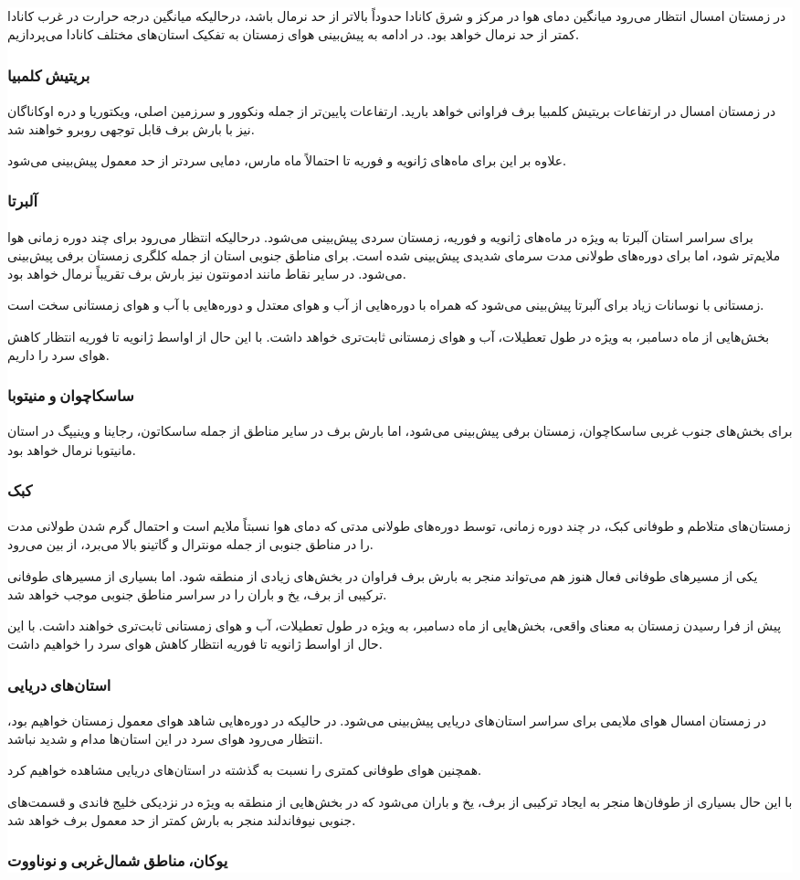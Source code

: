 در زمستان امسال انتظار می‌رود میانگین دمای هوا در مرکز و شرق کانادا حدوداً بالاتر از حد نرمال باشد، درحالیکه میانگین درجه حرارت در غرب کانادا کمتر از حد نرمال خواهد بود. در ادامه به پیش‌بینی هوای زمستان به تفکیک استان‌های مختلف کانادا می‌پردازیم.

### بریتیش کلمبیا

در زمستان امسال در ارتفاعات بریتیش کلمبیا برف فراوانی خواهد بارید. ارتفاعات پایین‌تر از جمله ونکوور و سرزمین اصلی، ویکتوریا و دره اوکاناگان نیز با بارش برف قابل‌ توجهی روبرو خواهند شد. 

علاوه بر این برای ماه‌های ژانویه و فوریه تا احتمالاً ماه مارس، دمایی سردتر از حد معمول پیش‌بینی می‌شود.

### **آلبرتا**

برای سراسر استان آلبرتا به ویژه در ماه‌های ژانویه و فوریه، زمستان سردی پیش‌بینی می‌شود. درحالیکه انتظار می‌رود برای چند دوره زمانی هوا ملایم‌تر شود، اما برای دوره‌های طولانی‌ مدت سرمای شدیدی پیش‌بینی شده است. برای مناطق جنوبی استان از جمله کلگری زمستان برفی پیش‌بینی می‌شود. در سایر نقاط مانند ادمونتون نیز بارش برف تقریباً نرمال خواهد بود.

زمستانی با نوسانات زیاد برای آلبرتا پیش‌بینی می‌شود که همراه با دوره‌هایی از آب و هوای معتدل و دوره‌هایی با آب و هوای زمستانی سخت است.

بخش‌هایی از ماه دسامبر، به ویژه در طول تعطیلات، آب و هوای زمستانی ثابت‌تری خواهد داشت. با این حال از اواسط ژانویه تا فوریه انتظار کاهش هوای سرد را داریم.

### ساسکاچوان و منیتوبا

برای بخش‌های جنوب‌ غربی ساسکاچوان، زمستان برفی پیش‌بینی می‌شود، اما بارش برف در سایر مناطق از جمله ساسکاتون، رجاینا و وینیپگ در استان مانیتوبا نرمال خواهد بود.

### کبک

زمستان‌های متلاطم و طوفانی کبک، در چند دوره زمانی، توسط دوره‌های طولانی‌ مدتی که دمای هوا نسبتاً ملایم است و احتمال گرم شدن طولانی‌ مدت را در مناطق جنوبی از جمله مونترال و گاتینو بالا می‌برد، از بین می‌رود.

یکی از مسیرهای طوفانی فعال هنوز هم می‌تواند منجر به بارش برف فراوان در بخش‌های زیادی از منطقه شود. اما بسیاری از مسیرهای طوفانی ترکیبی از برف، یخ و باران را در سراسر مناطق جنوبی موجب خواهد شد.

پیش از فرا رسیدن زمستان به معنای واقعی، بخش‌هایی از ماه دسامبر، به ویژه در طول تعطیلات، آب و هوای زمستانی ثابت‌تری خواهند داشت. با این حال از اواسط ژانویه تا فوریه انتظار کاهش هوای سرد را خواهیم داشت.

### استان‌های دریایی

در زمستان امسال هوای ملایمی برای سراسر استان‌های دریایی پیش‌بینی می‌شود. در حالیکه در دوره‌هایی شاهد هوای معمول زمستان خواهیم بود، انتظار می‌رود هوای سرد در این استان‌ها مدام و شدید نباشد.

همچنین هوای طوفانی کمتری را نسبت به گذشته در استان‌های دریایی مشاهده خواهیم کرد.

با این حال بسیاری از طوفان‌ها منجر به ایجاد ترکیبی از برف، یخ و باران می‌شود که در بخش‌هایی از منطقه به ویژه در نزدیکی خلیج فاندی و قسمت‌های جنوبی نیوفاندلند منجر به بارش کمتر از حد معمول برف خواهد شد.

### یوکان، مناطق شمال‌غربی و نوناووت
